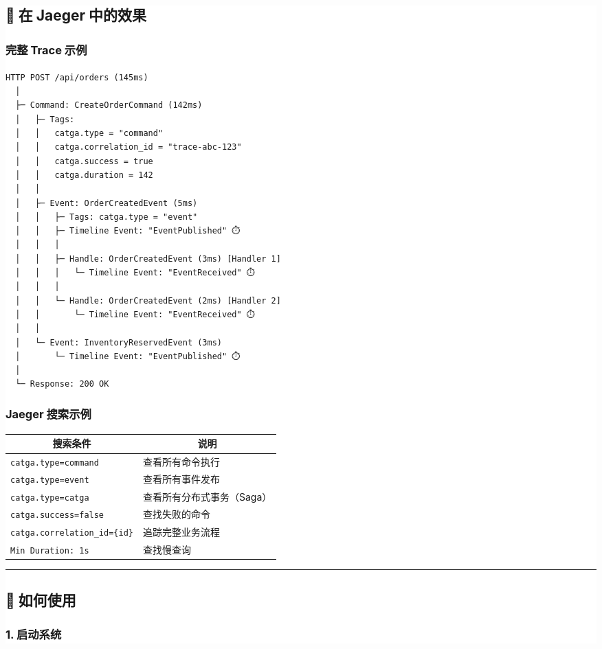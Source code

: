 ## 🎯 在 Jaeger 中的效果

### 完整 Trace 示例

```
HTTP POST /api/orders (145ms)
  │
  ├─ Command: CreateOrderCommand (142ms)
  │   ├─ Tags:
  │   │   catga.type = "command"
  │   │   catga.correlation_id = "trace-abc-123"
  │   │   catga.success = true
  │   │   catga.duration = 142
  │   │
  │   ├─ Event: OrderCreatedEvent (5ms)
  │   │   ├─ Tags: catga.type = "event"
  │   │   ├─ Timeline Event: "EventPublished" ⏱️
  │   │   │
  │   │   ├─ Handle: OrderCreatedEvent (3ms) [Handler 1]
  │   │   │   └─ Timeline Event: "EventReceived" ⏱️
  │   │   │
  │   │   └─ Handle: OrderCreatedEvent (2ms) [Handler 2]
  │   │       └─ Timeline Event: "EventReceived" ⏱️
  │   │
  │   └─ Event: InventoryReservedEvent (3ms)
  │       └─ Timeline Event: "EventPublished" ⏱️
  │
  └─ Response: 200 OK
```

### Jaeger 搜索示例

| 搜索条件 | 说明 |
|---------|------|
| `catga.type=command` | 查看所有命令执行 |
| `catga.type=event` | 查看所有事件发布 |
| `catga.type=catga` | 查看所有分布式事务（Saga）|
| `catga.success=false` | 查找失败的命令 |
| `catga.correlation_id={id}` | 追踪完整业务流程 |
| `Min Duration: 1s` | 查找慢查询 |

---

## 🚀 如何使用

### 1. 启动系统
